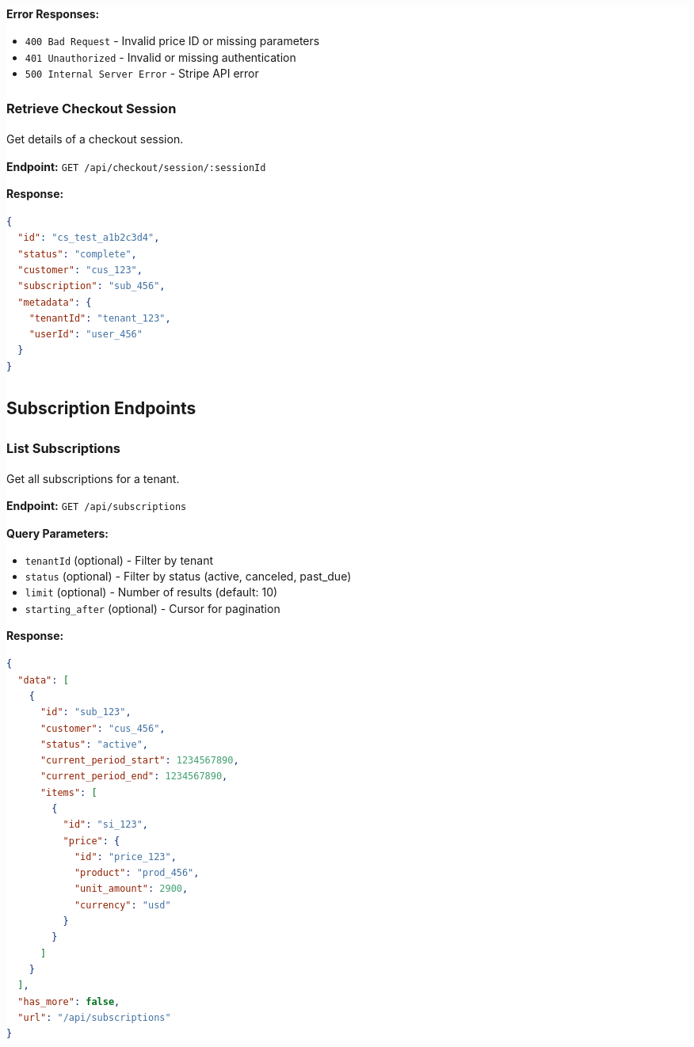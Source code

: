 **Error Responses:**
- `400 Bad Request` - Invalid price ID or missing parameters
- `401 Unauthorized` - Invalid or missing authentication
- `500 Internal Server Error` - Stripe API error

### Retrieve Checkout Session

Get details of a checkout session.

**Endpoint:** `GET /api/checkout/session/:sessionId`

**Response:**
```json
{
  "id": "cs_test_a1b2c3d4",
  "status": "complete",
  "customer": "cus_123",
  "subscription": "sub_456",
  "metadata": {
    "tenantId": "tenant_123",
    "userId": "user_456"
  }
}
```

## Subscription Endpoints

### List Subscriptions

Get all subscriptions for a tenant.

**Endpoint:** `GET /api/subscriptions`

**Query Parameters:**
- `tenantId` (optional) - Filter by tenant
- `status` (optional) - Filter by status (active, canceled, past_due)
- `limit` (optional) - Number of results (default: 10)
- `starting_after` (optional) - Cursor for pagination

**Response:**
```json
{
  "data": [
    {
      "id": "sub_123",
      "customer": "cus_456",
      "status": "active",
      "current_period_start": 1234567890,
      "current_period_end": 1234567890,
      "items": [
        {
          "id": "si_123",
          "price": {
            "id": "price_123",
            "product": "prod_456",
            "unit_amount": 2900,
            "currency": "usd"
          }
        }
      ]
    }
  ],
  "has_more": false,
  "url": "/api/subscriptions"
}
```
